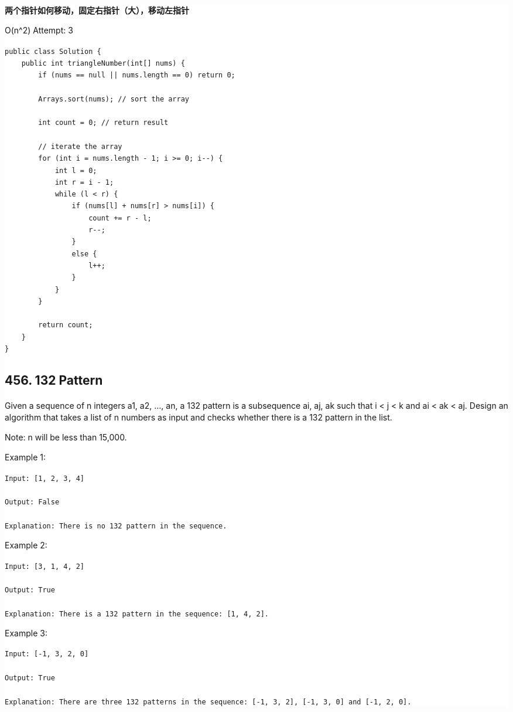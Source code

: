 **两个指针如何移动，固定右指针（大），移动左指针**

O(n^2)
Attempt: 3
~~~
public class Solution {
    public int triangleNumber(int[] nums) {
        if (nums == null || nums.length == 0) return 0;

        Arrays.sort(nums); // sort the array

        int count = 0; // return result

        // iterate the array
        for (int i = nums.length - 1; i >= 0; i--) {
            int l = 0;
            int r = i - 1;
            while (l < r) {
                if (nums[l] + nums[r] > nums[i]) {
                    count += r - l;
                    r--;
                }
                else {
                    l++;
                }
            }
        }

        return count;
    }
}
~~~

## 456. 132 Pattern
Given a sequence of n integers a1, a2, ..., an, a 132 pattern is a subsequence ai, aj, ak such that i < j < k and ai < ak < aj. Design an algorithm that takes a list of n numbers as input and checks whether there is a 132 pattern in the list.

Note: n will be less than 15,000.

Example 1:
~~~
Input: [1, 2, 3, 4]

Output: False

Explanation: There is no 132 pattern in the sequence.
~~~
Example 2:
~~~
Input: [3, 1, 4, 2]

Output: True

Explanation: There is a 132 pattern in the sequence: [1, 4, 2].
~~~
Example 3:
~~~
Input: [-1, 3, 2, 0]

Output: True

Explanation: There are three 132 patterns in the sequence: [-1, 3, 2], [-1, 3, 0] and [-1, 2, 0].
~~~
